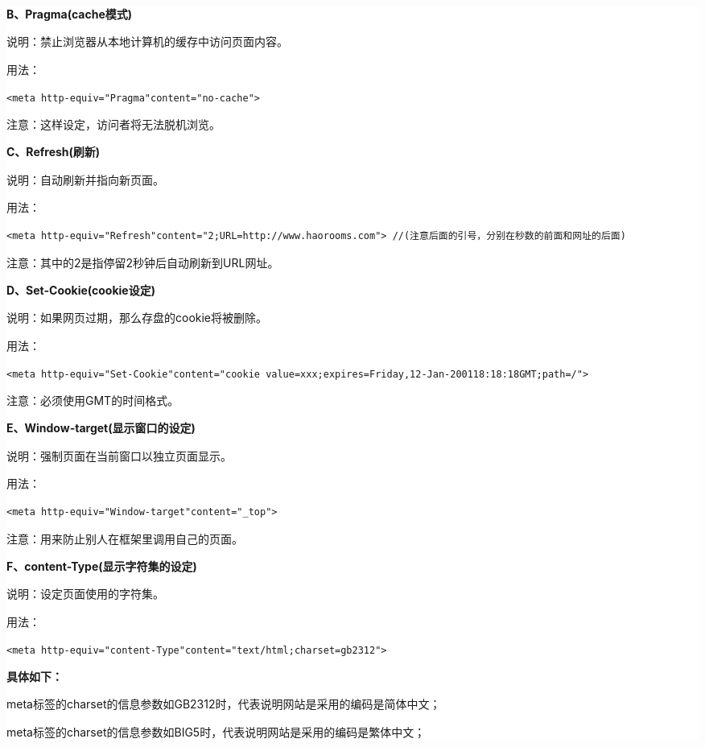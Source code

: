 **B、Pragma(cache模式)**

说明：禁止浏览器从本地计算机的缓存中访问页面内容。

用法：

```
<meta http-equiv="Pragma"content="no-cache"> 
```

注意：这样设定，访问者将无法脱机浏览。

**C、Refresh(刷新)**

说明：自动刷新并指向新页面。

用法：

```
<meta http-equiv="Refresh"content="2;URL=http://www.haorooms.com"> //(注意后面的引号，分别在秒数的前面和网址的后面) 
```

注意：其中的2是指停留2秒钟后自动刷新到URL网址。

**D、Set-Cookie(cookie设定)**

说明：如果网页过期，那么存盘的cookie将被删除。

用法：

```
<meta http-equiv="Set-Cookie"content="cookie value=xxx;expires=Friday,12-Jan-200118:18:18GMT;path=/"> 
```

注意：必须使用GMT的时间格式。

**E、Window-target(显示窗口的设定)**

说明：强制页面在当前窗口以独立页面显示。

用法：

```
<meta http-equiv="Window-target"content="_top"> 
```

注意：用来防止别人在框架里调用自己的页面。

**F、content-Type(显示字符集的设定)**

说明：设定页面使用的字符集。

用法：

```
<meta http-equiv="content-Type"content="text/html;charset=gb2312"> 
```

**具体如下：**

meta标签的charset的信息参数如GB2312时，代表说明网站是采用的编码是简体中文；

meta标签的charset的信息参数如BIG5时，代表说明网站是采用的编码是繁体中文；
